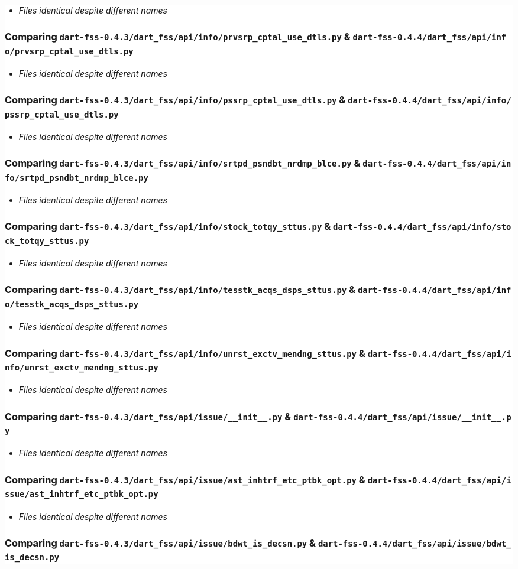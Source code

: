  * *Files identical despite different names*

### Comparing `dart-fss-0.4.3/dart_fss/api/info/prvsrp_cptal_use_dtls.py` & `dart-fss-0.4.4/dart_fss/api/info/prvsrp_cptal_use_dtls.py`

 * *Files identical despite different names*

### Comparing `dart-fss-0.4.3/dart_fss/api/info/pssrp_cptal_use_dtls.py` & `dart-fss-0.4.4/dart_fss/api/info/pssrp_cptal_use_dtls.py`

 * *Files identical despite different names*

### Comparing `dart-fss-0.4.3/dart_fss/api/info/srtpd_psndbt_nrdmp_blce.py` & `dart-fss-0.4.4/dart_fss/api/info/srtpd_psndbt_nrdmp_blce.py`

 * *Files identical despite different names*

### Comparing `dart-fss-0.4.3/dart_fss/api/info/stock_totqy_sttus.py` & `dart-fss-0.4.4/dart_fss/api/info/stock_totqy_sttus.py`

 * *Files identical despite different names*

### Comparing `dart-fss-0.4.3/dart_fss/api/info/tesstk_acqs_dsps_sttus.py` & `dart-fss-0.4.4/dart_fss/api/info/tesstk_acqs_dsps_sttus.py`

 * *Files identical despite different names*

### Comparing `dart-fss-0.4.3/dart_fss/api/info/unrst_exctv_mendng_sttus.py` & `dart-fss-0.4.4/dart_fss/api/info/unrst_exctv_mendng_sttus.py`

 * *Files identical despite different names*

### Comparing `dart-fss-0.4.3/dart_fss/api/issue/__init__.py` & `dart-fss-0.4.4/dart_fss/api/issue/__init__.py`

 * *Files identical despite different names*

### Comparing `dart-fss-0.4.3/dart_fss/api/issue/ast_inhtrf_etc_ptbk_opt.py` & `dart-fss-0.4.4/dart_fss/api/issue/ast_inhtrf_etc_ptbk_opt.py`

 * *Files identical despite different names*

### Comparing `dart-fss-0.4.3/dart_fss/api/issue/bdwt_is_decsn.py` & `dart-fss-0.4.4/dart_fss/api/issue/bdwt_is_decsn.py`
